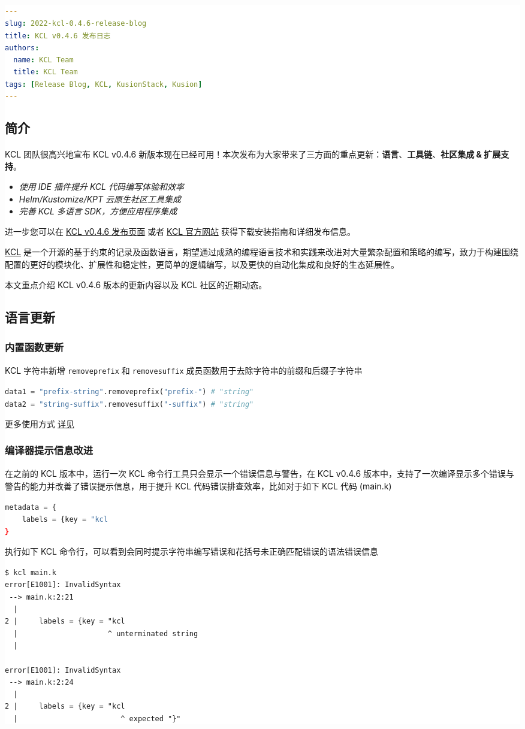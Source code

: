 ```yaml
---
slug: 2022-kcl-0.4.6-release-blog
title: KCL v0.4.6 发布日志
authors:
  name: KCL Team
  title: KCL Team
tags: [Release Blog, KCL, KusionStack, Kusion]
---
```




## 简介

KCL 团队很高兴地宣布 KCL v0.4.6 新版本现在已经可用！本次发布为大家带来了三方面的重点更新：**语言**、**工具链**、**社区集成 & 扩展支持**。

+ *使用 IDE 插件提升 KCL 代码编写体验和效率*
+ *Helm/Kustomize/KPT 云原生社区工具集成*
+ *完善 KCL 多语言 SDK，方便应用程序集成*

进一步您可以在 [KCL v0.4.6 发布页面](https://github.com/KusionStack/KCLVM/releases/tag/v0.4.6) 或者 [KCL 官方网站](https://kcl-lang.io) 获得下载安装指南和详细发布信息。

[KCL](https://github.com/KusionStack/KCLVM) 是一个开源的基于约束的记录及函数语言，期望通过成熟的编程语言技术和实践来改进对大量繁杂配置和策略的编写，致力于构建围绕配置的更好的模块化、扩展性和稳定性，更简单的逻辑编写，以及更快的自动化集成和良好的生态延展性。

本文重点介绍 KCL v0.4.6 版本的更新内容以及 KCL 社区的近期动态。

## 语言更新

### 内置函数更新

KCL 字符串新增 `removeprefix` 和 `removesuffix` 成员函数用于去除字符串的前缀和后缀子字符串

```python
data1 = "prefix-string".removeprefix("prefix-") # "string" 
data2 = "string-suffix".removesuffix("-suffix") # "string"
```

更多使用方式 [详见](https://kcl-lang.io/docs/reference/model/builtin#string-builtin-member-functions)

### 编译器提示信息改进

在之前的 KCL 版本中，运行一次 KCL 命令行工具只会显示一个错误信息与警告，在 KCL v0.4.6 版本中，支持了一次编译显示多个错误与警告的能力并改善了错误提示信息，用于提升 KCL 代码错误排查效率，比如对于如下 KCL 代码 (main.k)

```python
metadata = {
    labels = {key = "kcl
}
```

执行如下 KCL 命令行，可以看到会同时提示字符串编写错误和花括号未正确匹配错误的语法错误信息

```shell
$ kcl main.k
error[E1001]: InvalidSyntax
 --> main.k:2:21
  |
2 |     labels = {key = "kcl
  |                     ^ unterminated string
  |

error[E1001]: InvalidSyntax
 --> main.k:2:24
  |
2 |     labels = {key = "kcl
  |                        ^ expected "}"
```